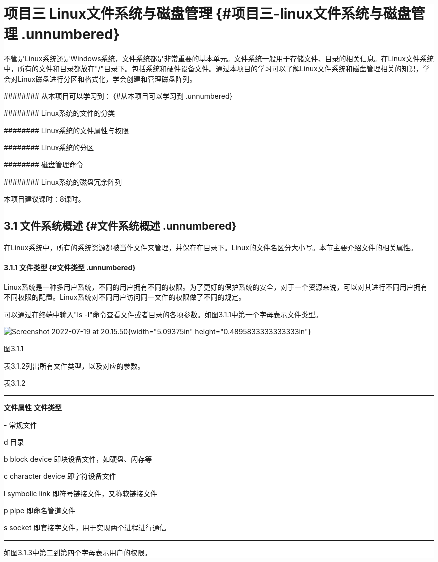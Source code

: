 # 项目三 Linux文件系统与磁盘管理 {#项目三-linux文件系统与磁盘管理 .unnumbered}

不管是Linux系统还是Windows系统，文件系统都是非常重要的基本单元。文件系统一般用于存储文件、目录的相关信息。在Linux文件系统中，所有的文件和目录都放在"/"目录下。包括系统和硬件设备文件。通过本项目的学习可以了解Linux文件系统和磁盘管理相关的知识，学会对Linux磁盘进行分区和格式化，学会创建和管理磁盘阵列。

######## 从本项目可以学习到： {#从本项目可以学习到 .unnumbered}

######## Linux系统的文件的分类

######## Linux系统的文件属性与权限

######## Linux系统的分区

######## 磁盘管理命令

######## Linux系统的磁盘冗余阵列

本项目建议课时：8课时。

## 3.1 文件系统概述 {#文件系统概述 .unnumbered}

在Linux系统中，所有的系统资源都被当作文件来管理，并保存在目录下。Linux的文件名区分大小写。本节主要介绍文件的相关属性。

#### 3.1.1 文件类型 {#文件类型 .unnumbered}

Linux系统是一种多用户系统，不同的用户拥有不同的权限。为了更好的保护系统的安全，对于一个资源来说，可以对其进行不同用户拥有不同权限的配置。Linux系统对不同用户访问同一文件的权限做了不同的规定。

可以通过在终端中输入"ls
-l"命令查看文件或者目录的各项参数。如图3.1.1中第一个字母表示文件类型。

![Screenshot 2022-07-19 at 20.15.50](media/image1.png){width="5.09375in"
height="0.4895833333333333in"}

图3.1.1

表3.1.2列出所有文件类型，以及对应的参数。

表3.1.2

  -------------- ------------------------------------------------------------
  **文件属性**   **文件类型**

  \-             常规文件

  d              目录

  b              block device 即块设备文件，如硬盘、闪存等

  c              character device 即字符设备文件

  l              symbolic link 即符号链接文件，又称软链接文件

  p              pipe 即命名管道文件

  s              socket 即套接字文件，用于实现两个进程进行通信
  -------------- ------------------------------------------------------------

如图3.1.3中第二到第四个字母表示用户的权限。
